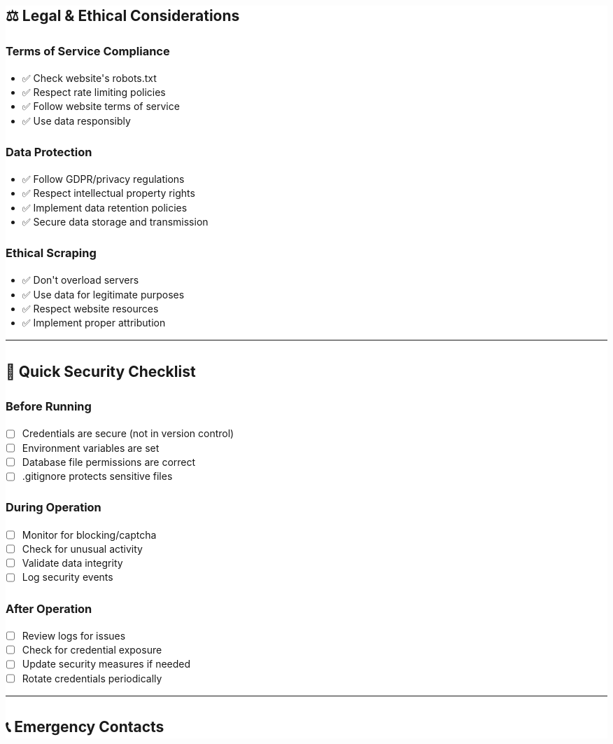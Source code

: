 
## ⚖️ Legal & Ethical Considerations

### **Terms of Service Compliance**

- ✅ Check website's robots.txt
- ✅ Respect rate limiting policies
- ✅ Follow website terms of service
- ✅ Use data responsibly

### **Data Protection**

- ✅ Follow GDPR/privacy regulations
- ✅ Respect intellectual property rights
- ✅ Implement data retention policies
- ✅ Secure data storage and transmission

### **Ethical Scraping**

- ✅ Don't overload servers
- ✅ Use data for legitimate purposes
- ✅ Respect website resources
- ✅ Implement proper attribution

---

## 🚀 Quick Security Checklist

### **Before Running**

- [ ] Credentials are secure (not in version control)
- [ ] Environment variables are set
- [ ] Database file permissions are correct
- [ ] .gitignore protects sensitive files

### **During Operation**

- [ ] Monitor for blocking/captcha
- [ ] Check for unusual activity
- [ ] Validate data integrity
- [ ] Log security events

### **After Operation**

- [ ] Review logs for issues
- [ ] Check for credential exposure
- [ ] Update security measures if needed
- [ ] Rotate credentials periodically

---

## 📞 Emergency Contacts
